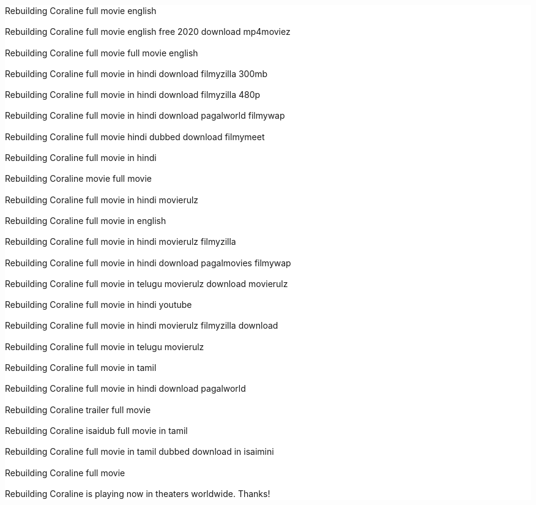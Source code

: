 Rebuilding Coraline full movie english

Rebuilding Coraline full movie english free 2020 download mp4moviez

Rebuilding Coraline full movie full movie english

Rebuilding Coraline full movie in hindi download filmyzilla 300mb

Rebuilding Coraline full movie in hindi download filmyzilla 480p

Rebuilding Coraline full movie in hindi download pagalworld filmywap

Rebuilding Coraline full movie hindi dubbed download filmymeet

Rebuilding Coraline full movie in hindi

Rebuilding Coraline movie full movie

Rebuilding Coraline full movie in hindi movierulz

Rebuilding Coraline full movie in english

Rebuilding Coraline full movie in hindi movierulz filmyzilla

Rebuilding Coraline full movie in hindi download pagalmovies filmywap

Rebuilding Coraline full movie in telugu movierulz download movierulz

Rebuilding Coraline full movie in hindi youtube

Rebuilding Coraline full movie in hindi movierulz filmyzilla download

Rebuilding Coraline full movie in telugu movierulz

Rebuilding Coraline full movie in tamil

Rebuilding Coraline full movie in hindi download pagalworld

Rebuilding Coraline trailer full movie

Rebuilding Coraline isaidub full movie in tamil

Rebuilding Coraline full movie in tamil dubbed download in isaimini

Rebuilding Coraline full movie

Rebuilding Coraline is playing now in theaters worldwide. Thanks!

